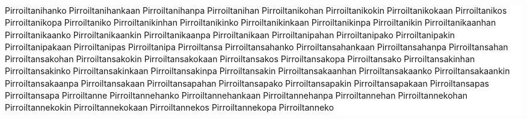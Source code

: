 Pirroiltanihanko
Pirroiltanihankaan
Pirroiltanihanpa
Pirroiltanihan
Pirroiltanikohan
Pirroiltanikokin
Pirroiltanikokaan
Pirroiltanikos
Pirroiltanikopa
Pirroiltaniko
Pirroiltanikinhan
Pirroiltanikinko
Pirroiltanikinkaan
Pirroiltanikinpa
Pirroiltanikin
Pirroiltanikaanhan
Pirroiltanikaanko
Pirroiltanikaankin
Pirroiltanikaanpa
Pirroiltanikaan
Pirroiltanipahan
Pirroiltanipako
Pirroiltanipakin
Pirroiltanipakaan
Pirroiltanipas
Pirroiltanipa
Pirroiltansa
Pirroiltansahanko
Pirroiltansahankaan
Pirroiltansahanpa
Pirroiltansahan
Pirroiltansakohan
Pirroiltansakokin
Pirroiltansakokaan
Pirroiltansakos
Pirroiltansakopa
Pirroiltansako
Pirroiltansakinhan
Pirroiltansakinko
Pirroiltansakinkaan
Pirroiltansakinpa
Pirroiltansakin
Pirroiltansakaanhan
Pirroiltansakaanko
Pirroiltansakaankin
Pirroiltansakaanpa
Pirroiltansakaan
Pirroiltansapahan
Pirroiltansapako
Pirroiltansapakin
Pirroiltansapakaan
Pirroiltansapas
Pirroiltansapa
Pirroiltanne
Pirroiltannehanko
Pirroiltannehankaan
Pirroiltannehanpa
Pirroiltannehan
Pirroiltannekohan
Pirroiltannekokin
Pirroiltannekokaan
Pirroiltannekos
Pirroiltannekopa
Pirroiltanneko